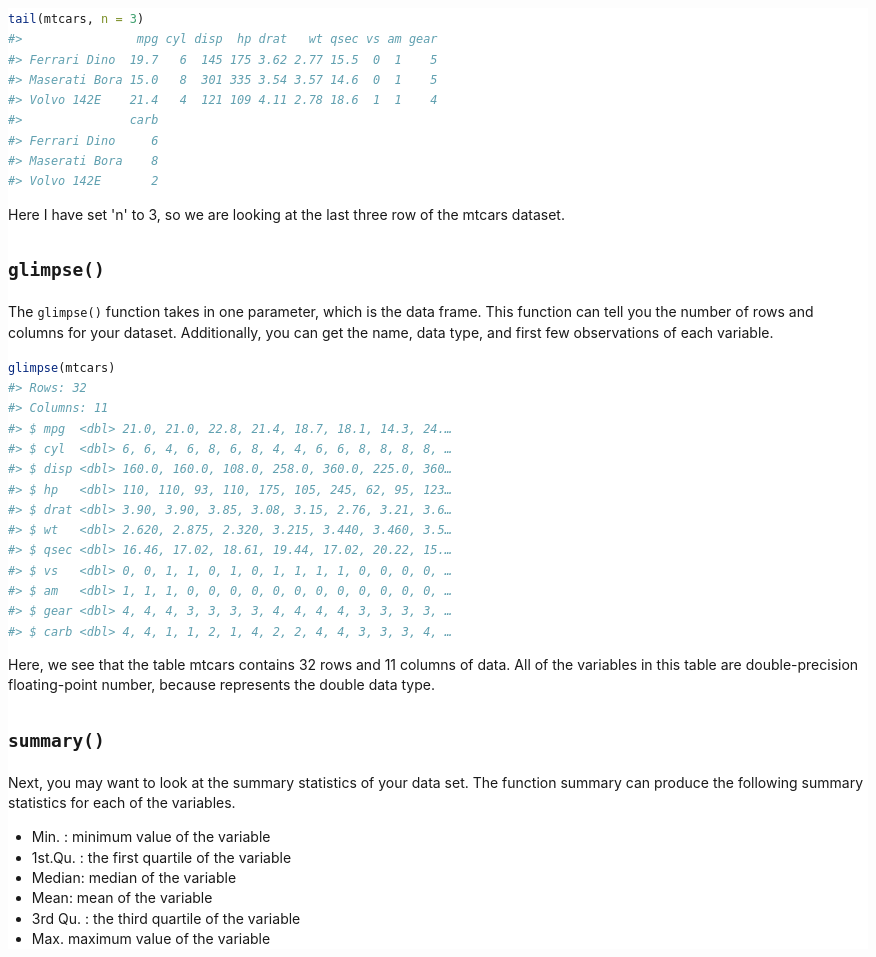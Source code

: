 

```r
tail(mtcars, n = 3)
#>                mpg cyl disp  hp drat   wt qsec vs am gear
#> Ferrari Dino  19.7   6  145 175 3.62 2.77 15.5  0  1    5
#> Maserati Bora 15.0   8  301 335 3.54 3.57 14.6  0  1    5
#> Volvo 142E    21.4   4  121 109 4.11 2.78 18.6  1  1    4
#>               carb
#> Ferrari Dino     6
#> Maserati Bora    8
#> Volvo 142E       2
```

Here I have set 'n' to 3, so we are looking at the last three row of the mtcars dataset. 

## `glimpse()`

The `glimpse()` function takes in one parameter, which is the data frame. This function can tell you the number of rows and columns for your dataset. Additionally, you can get the name, data type, and first few observations of each variable.  


```r
glimpse(mtcars)
#> Rows: 32
#> Columns: 11
#> $ mpg  <dbl> 21.0, 21.0, 22.8, 21.4, 18.7, 18.1, 14.3, 24.…
#> $ cyl  <dbl> 6, 6, 4, 6, 8, 6, 8, 4, 4, 6, 6, 8, 8, 8, 8, …
#> $ disp <dbl> 160.0, 160.0, 108.0, 258.0, 360.0, 225.0, 360…
#> $ hp   <dbl> 110, 110, 93, 110, 175, 105, 245, 62, 95, 123…
#> $ drat <dbl> 3.90, 3.90, 3.85, 3.08, 3.15, 2.76, 3.21, 3.6…
#> $ wt   <dbl> 2.620, 2.875, 2.320, 3.215, 3.440, 3.460, 3.5…
#> $ qsec <dbl> 16.46, 17.02, 18.61, 19.44, 17.02, 20.22, 15.…
#> $ vs   <dbl> 0, 0, 1, 1, 0, 1, 0, 1, 1, 1, 1, 0, 0, 0, 0, …
#> $ am   <dbl> 1, 1, 1, 0, 0, 0, 0, 0, 0, 0, 0, 0, 0, 0, 0, …
#> $ gear <dbl> 4, 4, 4, 3, 3, 3, 3, 4, 4, 4, 4, 3, 3, 3, 3, …
#> $ carb <dbl> 4, 4, 1, 1, 2, 1, 4, 2, 2, 4, 4, 3, 3, 3, 4, …
```

Here, we see that the table mtcars contains 32 rows and 11 columns of data. All of the variables in this table are double-precision floating-point number, because <dbl> represents the double data type.

## `summary()`

Next, you may want to look at the summary statistics of your data set. The function summary can produce the following summary statistics for each of the variables. 

- Min. : minimum value of the variable 
- 1st.Qu. : the first quartile of the variable
- Median: median of the variable
- Mean: mean of the variable
- 3rd Qu. : the third quartile of the variable
- Max. maximum value of the variable
